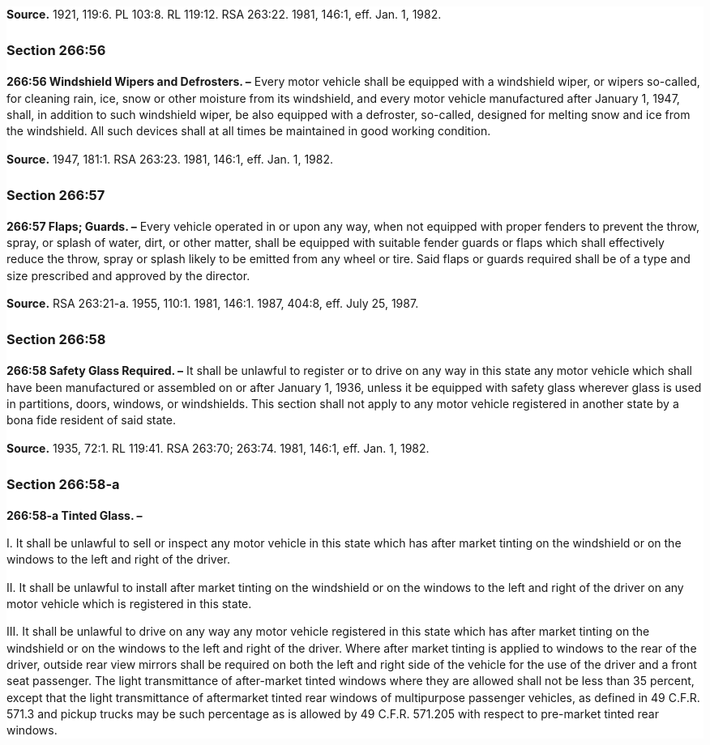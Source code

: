 **Source.** 1921, 119:6. PL 103:8. RL 119:12. RSA 263:22. 1981, 146:1,
eff. Jan. 1, 1982.

### Section 266:56

 **266:56 Windshield Wipers and Defrosters. –** Every motor vehicle
shall be equipped with a windshield wiper, or wipers so-called, for
cleaning rain, ice, snow or other moisture from its windshield, and
every motor vehicle manufactured after January 1, 1947, shall, in
addition to such windshield wiper, be also equipped with a defroster,
so-called, designed for melting snow and ice from the windshield. All
such devices shall at all times be maintained in good working condition.

**Source.** 1947, 181:1. RSA 263:23. 1981, 146:1, eff. Jan. 1, 1982.

### Section 266:57

 **266:57 Flaps; Guards. –** Every vehicle operated in or upon any
way, when not equipped with proper fenders to prevent the throw, spray,
or splash of water, dirt, or other matter, shall be equipped with
suitable fender guards or flaps which shall effectively reduce the
throw, spray or splash likely to be emitted from any wheel or tire. Said
flaps or guards required shall be of a type and size prescribed and
approved by the director.

**Source.** RSA 263:21-a. 1955, 110:1. 1981, 146:1. 1987, 404:8, eff.
July 25, 1987.

### Section 266:58

 **266:58 Safety Glass Required. –** It shall be unlawful to register
or to drive on any way in this state any motor vehicle which shall have
been manufactured or assembled on or after January 1, 1936, unless it be
equipped with safety glass wherever glass is used in partitions, doors,
windows, or windshields. This section shall not apply to any motor
vehicle registered in another state by a bona fide resident of said
state.

**Source.** 1935, 72:1. RL 119:41. RSA 263:70; 263:74. 1981, 146:1, eff.
Jan. 1, 1982.

### Section 266:58-a

 **266:58-a Tinted Glass. –**
                                             
 I. It shall be unlawful to sell or inspect any motor vehicle in this
state which has after market tinting on the windshield or on the windows
to the left and right of the driver.
                                             
 II. It shall be unlawful to install after market tinting on the
windshield or on the windows to the left and right of the driver on any
motor vehicle which is registered in this state.
                                             
 III. It shall be unlawful to drive on any way any motor vehicle
registered in this state which has after market tinting on the
windshield or on the windows to the left and right of the driver. Where
after market tinting is applied to windows to the rear of the driver,
outside rear view mirrors shall be required on both the left and right
side of the vehicle for the use of the driver and a front seat
passenger. The light transmittance of after-market tinted windows where
they are allowed shall not be less than 35 percent, except that the
light transmittance of aftermarket tinted rear windows of multipurpose
passenger vehicles, as defined in 49 C.F.R. 571.3 and pickup trucks may
be such percentage as is allowed by 49 C.F.R. 571.205 with respect to
pre-market tinted rear windows.
                                             